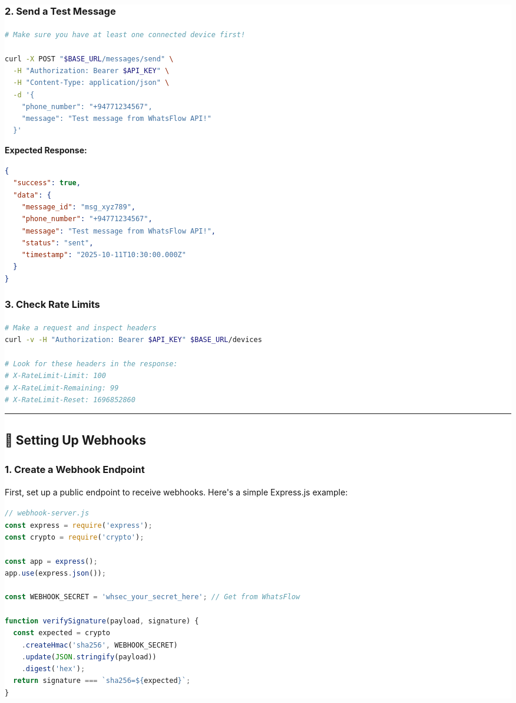 ### 2. Send a Test Message

```bash
# Make sure you have at least one connected device first!

curl -X POST "$BASE_URL/messages/send" \
  -H "Authorization: Bearer $API_KEY" \
  -H "Content-Type: application/json" \
  -d '{
    "phone_number": "+94771234567",
    "message": "Test message from WhatsFlow API!"
  }'
```

**Expected Response:**
```json
{
  "success": true,
  "data": {
    "message_id": "msg_xyz789",
    "phone_number": "+94771234567",
    "message": "Test message from WhatsFlow API!",
    "status": "sent",
    "timestamp": "2025-10-11T10:30:00.000Z"
  }
}
```

### 3. Check Rate Limits

```bash
# Make a request and inspect headers
curl -v -H "Authorization: Bearer $API_KEY" $BASE_URL/devices

# Look for these headers in the response:
# X-RateLimit-Limit: 100
# X-RateLimit-Remaining: 99
# X-RateLimit-Reset: 1696852860
```

---

## 🔔 Setting Up Webhooks

### 1. Create a Webhook Endpoint

First, set up a public endpoint to receive webhooks. Here's a simple Express.js example:

```javascript
// webhook-server.js
const express = require('express');
const crypto = require('crypto');

const app = express();
app.use(express.json());

const WEBHOOK_SECRET = 'whsec_your_secret_here'; // Get from WhatsFlow

function verifySignature(payload, signature) {
  const expected = crypto
    .createHmac('sha256', WEBHOOK_SECRET)
    .update(JSON.stringify(payload))
    .digest('hex');
  return signature === `sha256=${expected}`;
}

```